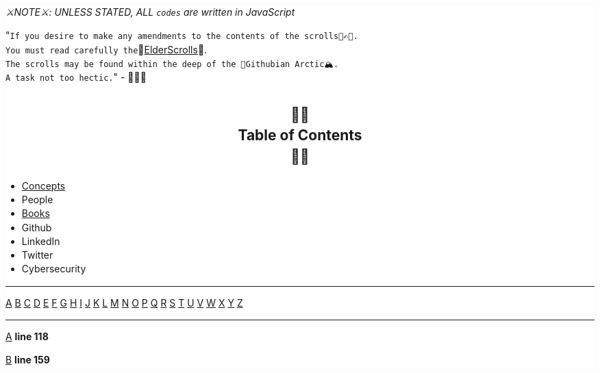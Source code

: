 _⚔️NOTE⚔️: UNLESS STATED, ALL `codes` are written in JavaScript_

"`If you desire to make any amendments to the contents of the scrolls📜✍🏾.` <br/> `You must read carefully the`📃[ElderScrolls](#e)📃.<br/> `The scrolls may be found within the deep of the 🗻Githubian Arctic🏔️.` <br/> `A task not too hectic.`" - 🧙🏾‍♂️


<h2 align = "center">📜📜<br/>Table of Contents<br/>📜📜</h2>


<ul>
<li><a href="#concept">Concepts</a></li> 
<li>People</li> 
<li><a href="#books">Books</a></li>
<li>Github</li> 
<li>LinkedIn</li>
<li>Twitter</li>
<li>Cybersecurity</li>
</ul>
<hr>

 <div align = "justify">
	<a href = "#a">A</a>
	<a href = "#b">B</a>
	<a href = "#c">C</a>
	<a href = "#d">D</a>
	<a href = "#e">E</a>
	<a href = "#f">F</a>
	<a href = "#g">G</a>
	<a href = "#h">H</a>
	<a href = "#i">I</a>
	<a href = "#j">J</a>
	<a href = "#k">K</a>
	<a href = "#l">L</a>
	<a href = "#m">M</a>
	<a href = "#n">N</a>
	<a href = "#o">O</a>
	<a href = "#p">P</a>
	<a href = "#q">Q</a>
	<a href = "#r">R</a>
	<a href = "#s">S</a>
	<a href = "#t">T</a>
	<a href = "#u">U</a>
	<a href = "#v">V</a>
	<a href = "#w">W</a>
	<a href = "#x">X</a>
	<a href = "#y">Y</a>
	<a href = "#z">Z</a>
   </div> 
<hr/>

 [A](#A) **line 118**

 [B](#B) **line 159**
